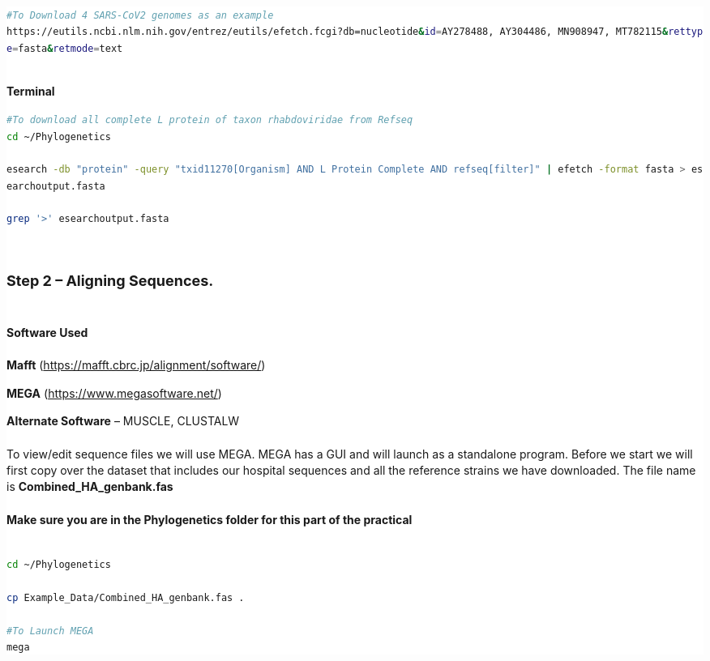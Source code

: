 ``` bash
#To Download 4 SARS-CoV2 genomes as an example
https://eutils.ncbi.nlm.nih.gov/entrez/eutils/efetch.fcgi?db=nucleotide&id=AY278488, AY304486, MN908947, MT782115&rettype=fasta&retmode=text
```

<br> **Terminal**

``` bash
#To download all complete L protein of taxon rhabdoviridae from Refseq
cd ~/Phylogenetics

esearch -db "protein" -query "txid11270[Organism] AND L Protein Complete AND refseq[filter]" | efetch -format fasta > esearchoutput.fasta

grep '>' esearchoutput.fasta
```

<br> <br> <font size="4">**Step 2 – Aligning Sequences.**</font>  
<br> <br> **Software Used**  
<br> **Mafft** (<https://mafft.cbrc.jp/alignment/software/>)

**MEGA** (<https://www.megasoftware.net/>)

**Alternate Software** – MUSCLE, CLUSTALW  
<br> To view/edit sequence files we will use MEGA. MEGA has a GUI and
will launch as a standalone program. Before we start we will first copy
over the dataset that includes our hospital sequences and all the
reference strains we have downloaded. The file name is
**Combined_HA_genbank.fas**  
<br> **Make sure you are in the Phylogenetics folder for this part of
the practical**  
<br>

``` bash
cd ~/Phylogenetics

cp Example_Data/Combined_HA_genbank.fas .

#To Launch MEGA
mega
```
